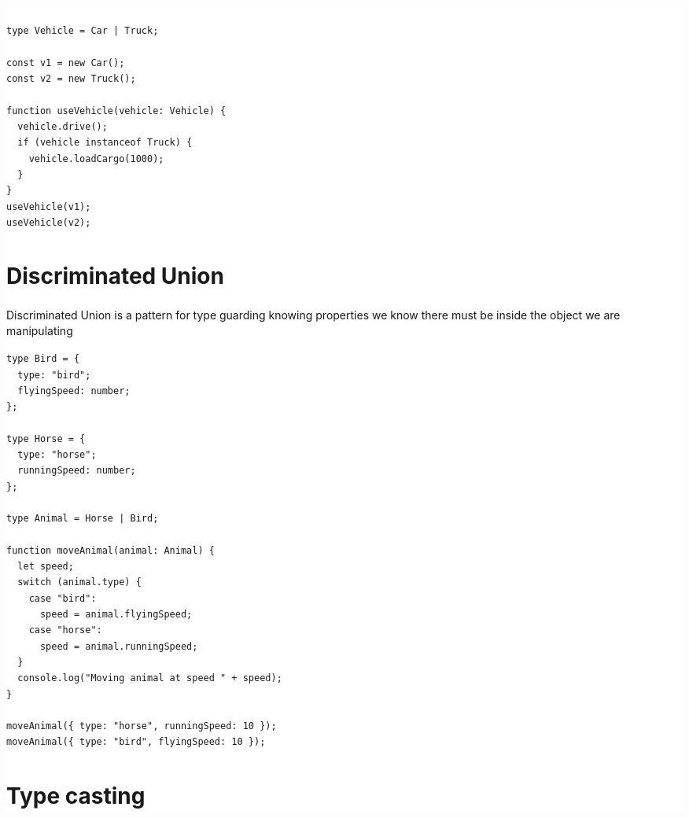 ```tsx

type Vehicle = Car | Truck;

const v1 = new Car();
const v2 = new Truck();

function useVehicle(vehicle: Vehicle) {
  vehicle.drive();
  if (vehicle instanceof Truck) {
    vehicle.loadCargo(1000);
  }
}
useVehicle(v1);
useVehicle(v2);
```

# Discriminated Union

Discriminated Union is a pattern for type guarding knowing properties we know there must be inside the object we are manipulating

```tsx
type Bird = {
  type: "bird";
  flyingSpeed: number;
};

type Horse = {
  type: "horse";
  runningSpeed: number;
};

type Animal = Horse | Bird;

function moveAnimal(animal: Animal) {
  let speed;
  switch (animal.type) {
    case "bird":
      speed = animal.flyingSpeed;
    case "horse":
      speed = animal.runningSpeed;
  }
  console.log("Moving animal at speed " + speed);
}

moveAnimal({ type: "horse", runningSpeed: 10 });
moveAnimal({ type: "bird", flyingSpeed: 10 });
```

# Type casting
